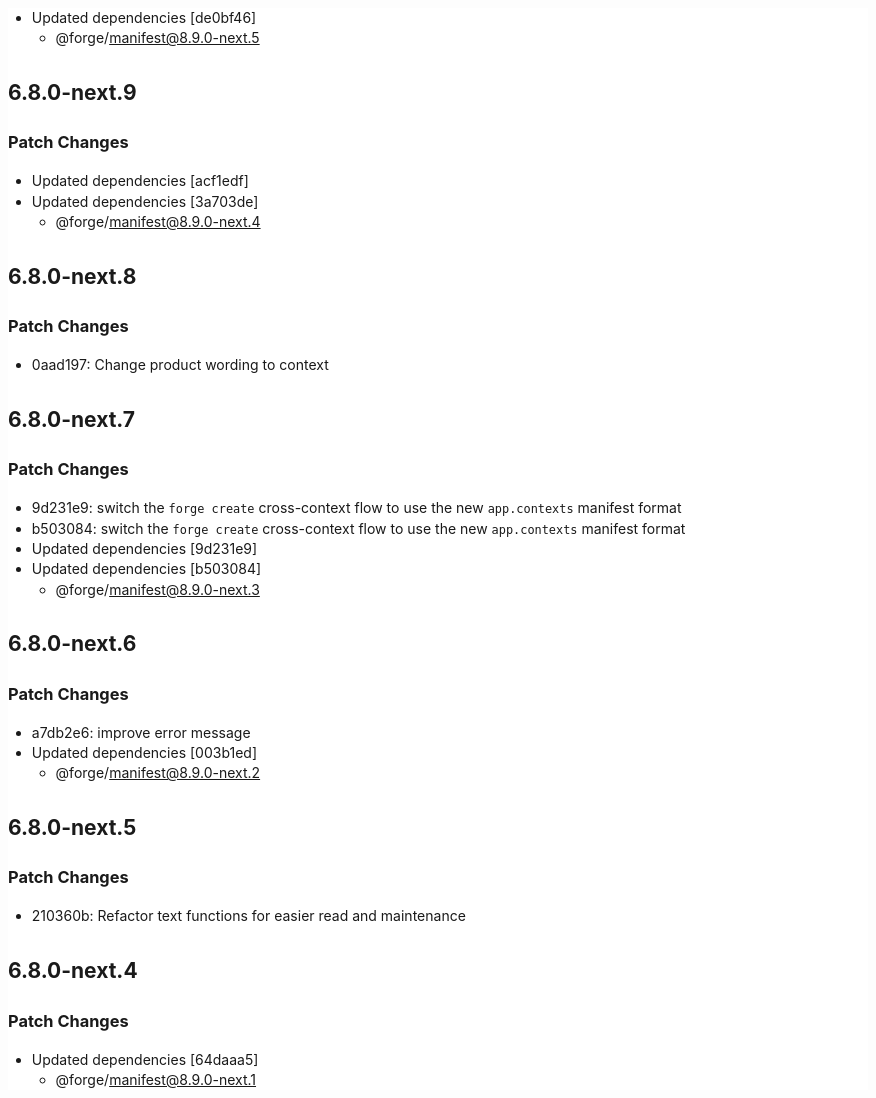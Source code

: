 - Updated dependencies [de0bf46]
  - @forge/manifest@8.9.0-next.5

## 6.8.0-next.9

### Patch Changes

- Updated dependencies [acf1edf]
- Updated dependencies [3a703de]
  - @forge/manifest@8.9.0-next.4

## 6.8.0-next.8

### Patch Changes

- 0aad197: Change product wording to context

## 6.8.0-next.7

### Patch Changes

- 9d231e9: switch the `forge create` cross-context flow to use the new `app.contexts` manifest format
- b503084: switch the `forge create` cross-context flow to use the new `app.contexts` manifest format
- Updated dependencies [9d231e9]
- Updated dependencies [b503084]
  - @forge/manifest@8.9.0-next.3

## 6.8.0-next.6

### Patch Changes

- a7db2e6: improve error message
- Updated dependencies [003b1ed]
  - @forge/manifest@8.9.0-next.2

## 6.8.0-next.5

### Patch Changes

- 210360b: Refactor text functions for easier read and maintenance

## 6.8.0-next.4

### Patch Changes

- Updated dependencies [64daaa5]
  - @forge/manifest@8.9.0-next.1
